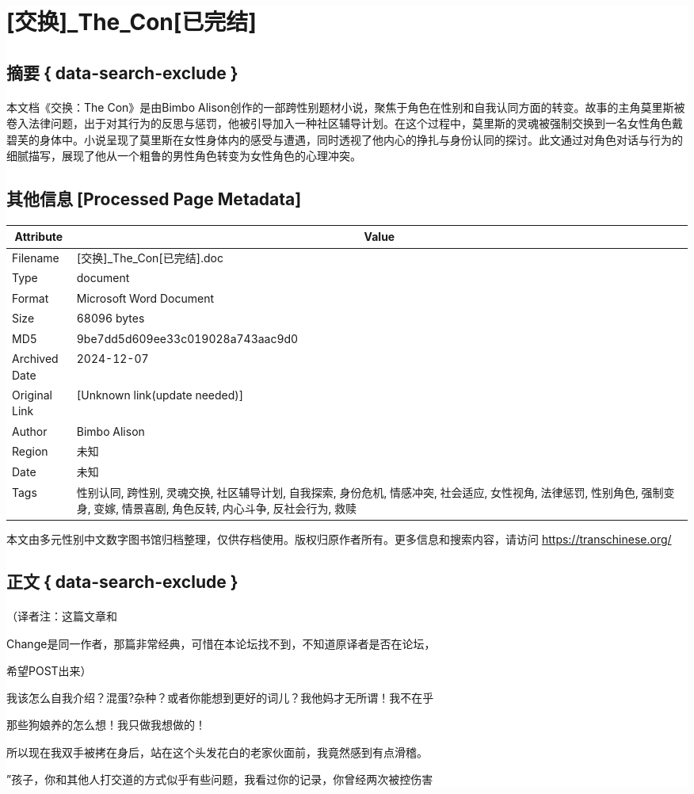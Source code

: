 # [交换]_The_Con[已完结]



## 摘要  { data-search-exclude }


本文档《交换：The Con》是由Bimbo Alison创作的一部跨性别题材小说，聚焦于角色在性别和自我认同方面的转变。故事的主角莫里斯被卷入法律问题，出于对其行为的反思与惩罚，他被引导加入一种社区辅导计划。在这个过程中，莫里斯的灵魂被强制交换到一名女性角色戴碧芙的身体中。小说呈现了莫里斯在女性身体内的感受与遭遇，同时透视了他内心的挣扎与身份认同的探讨。此文通过对角色对话与行为的细腻描写，展现了他从一个粗鲁的男性角色转变为女性角色的心理冲突。



## 其他信息 [Processed Page Metadata]

| Attribute       | Value                                  |
|-----------------|----------------------------------------|
| Filename        | [交换]_The_Con[已完结].doc                             |
| Type            | document                                 |
| Format          | Microsoft Word Document                               |
| Size            | 68096 bytes                           |
| MD5             | 9be7dd5d609ee33c019028a743aac9d0                                  |
| Archived Date   | 2024-12-07                             |
| Original Link   | [Unknown link(update needed)]                         |
| Author          | Bimbo Alison                               |
| Region          | 未知                               |
| Date            | 未知                                 |
| Tags            | 性别认同, 跨性别, 灵魂交换, 社区辅导计划, 自我探索, 身份危机, 情感冲突, 社会适应, 女性视角, 法律惩罚, 性别角色, 强制变身, 变嫁, 情景喜剧, 角色反转, 内心斗争, 反社会行为, 救赎                                 |

本文由多元性别中文数字图书馆归档整理，仅供存档使用。版权归原作者所有。更多信息和搜索内容，请访问 <https://transchinese.org/>


## 正文 { data-search-exclude }


（译者注：这篇文章和

Change是同一作者，那篇非常经典，可惜在本论坛找不到，不知道原译者是否在论坛，

希望POST出来）

我该怎么自我介绍？混蛋?杂种？或者你能想到更好的词儿？我他妈才无所谓！我不在乎

那些狗娘养的怎么想！我只做我想做的！

所以现在我双手被拷在身后，站在这个头发花白的老家伙面前，我竟然感到有点滑稽。

”孩子，你和其他人打交道的方式似乎有些问题，我看过你的记录，你曾经两次被控伤害
